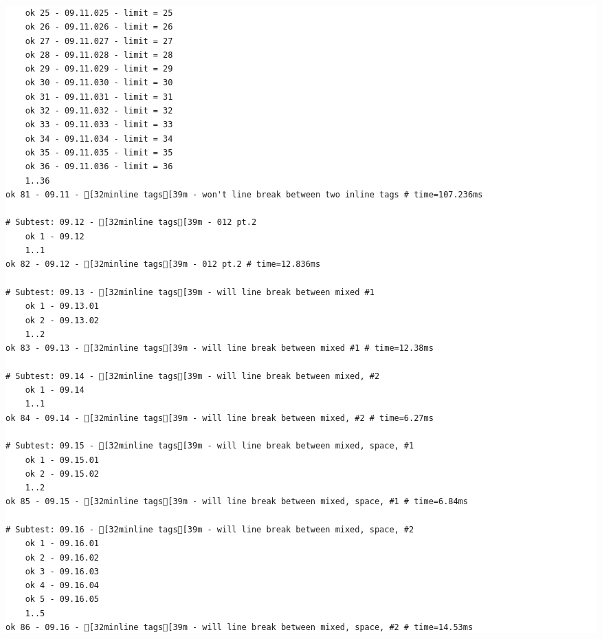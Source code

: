         ok 25 - 09.11.025 - limit = 25
        ok 26 - 09.11.026 - limit = 26
        ok 27 - 09.11.027 - limit = 27
        ok 28 - 09.11.028 - limit = 28
        ok 29 - 09.11.029 - limit = 29
        ok 30 - 09.11.030 - limit = 30
        ok 31 - 09.11.031 - limit = 31
        ok 32 - 09.11.032 - limit = 32
        ok 33 - 09.11.033 - limit = 33
        ok 34 - 09.11.034 - limit = 34
        ok 35 - 09.11.035 - limit = 35
        ok 36 - 09.11.036 - limit = 36
        1..36
    ok 81 - 09.11 - [32minline tags[39m - won't line break between two inline tags # time=107.236ms
    
    # Subtest: 09.12 - [32minline tags[39m - 012 pt.2
        ok 1 - 09.12
        1..1
    ok 82 - 09.12 - [32minline tags[39m - 012 pt.2 # time=12.836ms
    
    # Subtest: 09.13 - [32minline tags[39m - will line break between mixed #1
        ok 1 - 09.13.01
        ok 2 - 09.13.02
        1..2
    ok 83 - 09.13 - [32minline tags[39m - will line break between mixed #1 # time=12.38ms
    
    # Subtest: 09.14 - [32minline tags[39m - will line break between mixed, #2
        ok 1 - 09.14
        1..1
    ok 84 - 09.14 - [32minline tags[39m - will line break between mixed, #2 # time=6.27ms
    
    # Subtest: 09.15 - [32minline tags[39m - will line break between mixed, space, #1
        ok 1 - 09.15.01
        ok 2 - 09.15.02
        1..2
    ok 85 - 09.15 - [32minline tags[39m - will line break between mixed, space, #1 # time=6.84ms
    
    # Subtest: 09.16 - [32minline tags[39m - will line break between mixed, space, #2
        ok 1 - 09.16.01
        ok 2 - 09.16.02
        ok 3 - 09.16.03
        ok 4 - 09.16.04
        ok 5 - 09.16.05
        1..5
    ok 86 - 09.16 - [32minline tags[39m - will line break between mixed, space, #2 # time=14.53ms
    
